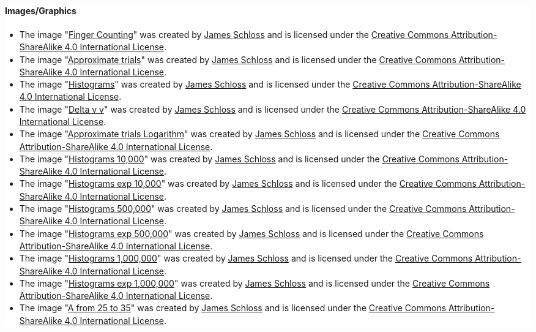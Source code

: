 #### Images/Graphics

- The image "[Finger Counting](../approximate_counting/res/hands.png)" was created by [James Schloss](https://github.com/leios) and is licensed under the [Creative Commons Attribution-ShareAlike 4.0 International License](https://creativecommons.org/licenses/by-sa/4.0/legalcode).
- The image "[Approximate trials](../approximate_counting/res/approximations.png)" was created by [James Schloss](https://github.com/leios) and is licensed under the [Creative Commons Attribution-ShareAlike 4.0 International License](https://creativecommons.org/licenses/by-sa/4.0/legalcode).
- The image "[Histograms](../approximate_counting/res/histograms.png)" was created by [James Schloss](https://github.com/leios) and is licensed under the [Creative Commons Attribution-ShareAlike 4.0 International License](https://creativecommons.org/licenses/by-sa/4.0/legalcode).
- The image "[Delta v v](../approximate_counting/res/deltas.png)" was created by [James Schloss](https://github.com/leios) and is licensed under the [Creative Commons Attribution-ShareAlike 4.0 International License](https://creativecommons.org/licenses/by-sa/4.0/legalcode).
- The image "[Approximate trials Logarithm](../approximate_counting/res/approximationsexp.png)" was created by [James Schloss](https://github.com/leios) and is licensed under the [Creative Commons Attribution-ShareAlike 4.0 International License](https://creativecommons.org/licenses/by-sa/4.0/legalcode).
- The image "[Histograms 10,000](../approximate_counting/res/hist_1.png)" was created by [James Schloss](https://github.com/leios) and is licensed under the [Creative Commons Attribution-ShareAlike 4.0 International License](https://creativecommons.org/licenses/by-sa/4.0/legalcode).
- The image "[Histograms exp 10,000](../approximate_counting/res/histexp_1.png)" was created by [James Schloss](https://github.com/leios) and is licensed under the [Creative Commons Attribution-ShareAlike 4.0 International License](https://creativecommons.org/licenses/by-sa/4.0/legalcode).
- The image "[Histograms 500,000](../approximate_counting/res/hist_2.png)" was created by [James Schloss](https://github.com/leios) and is licensed under the [Creative Commons Attribution-ShareAlike 4.0 International License](https://creativecommons.org/licenses/by-sa/4.0/legalcode).
- The image "[Histograms exp 500,000](../approximate_counting/res/histexp_2.png)" was created by [James Schloss](https://github.com/leios) and is licensed under the [Creative Commons Attribution-ShareAlike 4.0 International License](https://creativecommons.org/licenses/by-sa/4.0/legalcode).
- The image "[Histograms 1,000,000](../approximate_counting/res/hist_3.png)" was created by [James Schloss](https://github.com/leios) and is licensed under the [Creative Commons Attribution-ShareAlike 4.0 International License](https://creativecommons.org/licenses/by-sa/4.0/legalcode).
- The image "[Histograms exp 1,000,000](../approximate_counting/res/histexp_3.png)" was created by [James Schloss](https://github.com/leios) and is licensed under the [Creative Commons Attribution-ShareAlike 4.0 International License](https://creativecommons.org/licenses/by-sa/4.0/legalcode).
- The image "[A from 25 to 35](../approximate_counting/res/a_change.png)" was created by [James Schloss](https://github.com/leios) and is licensed under the [Creative Commons Attribution-ShareAlike 4.0 International License](https://creativecommons.org/licenses/by-sa/4.0/legalcode).
